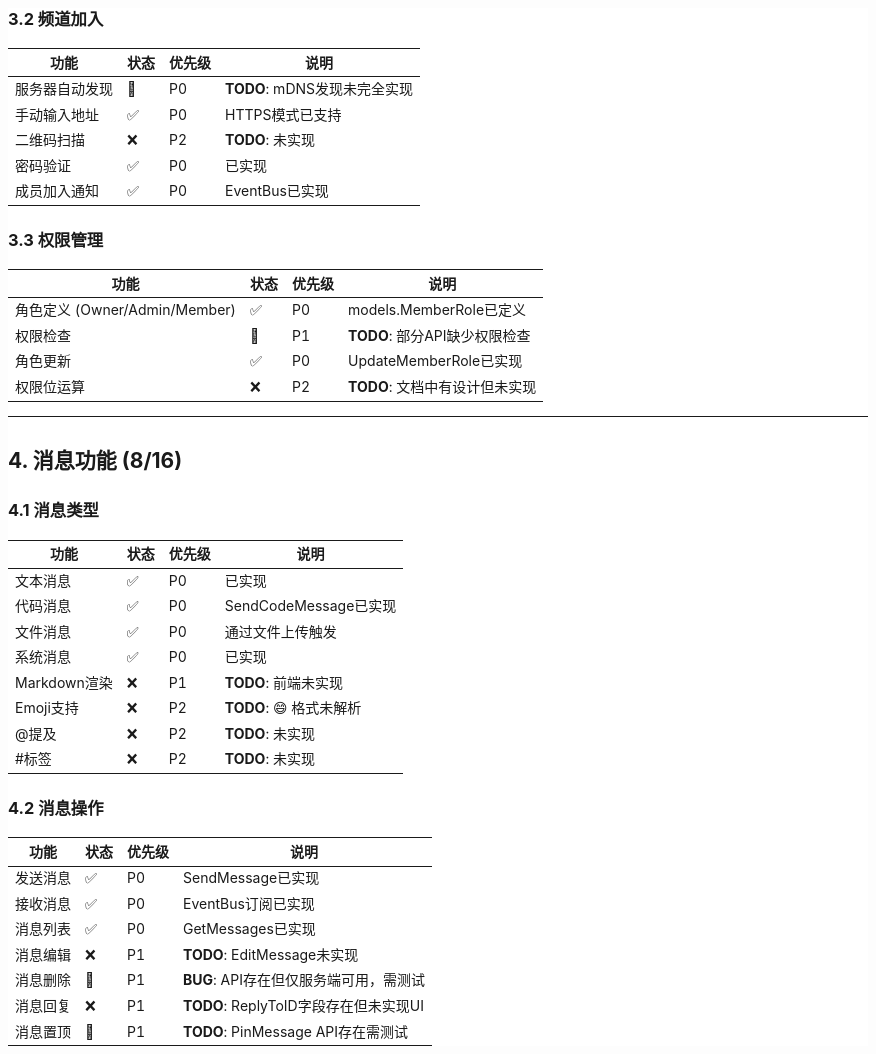 ### 3.2 频道加入

| 功能 | 状态 | 优先级 | 说明 |
|------|------|--------|------|
| 服务器自动发现 | 🔧 | P0 | **TODO**: mDNS发现未完全实现 |
| 手动输入地址 | ✅ | P0 | HTTPS模式已支持 |
| 二维码扫描 | ❌ | P2 | **TODO**: 未实现 |
| 密码验证 | ✅ | P0 | 已实现 |
| 成员加入通知 | ✅ | P0 | EventBus已实现 |

### 3.3 权限管理

| 功能 | 状态 | 优先级 | 说明 |
|------|------|--------|------|
| 角色定义 (Owner/Admin/Member) | ✅ | P0 | models.MemberRole已定义 |
| 权限检查 | 🔧 | P1 | **TODO**: 部分API缺少权限检查 |
| 角色更新 | ✅ | P0 | UpdateMemberRole已实现 |
| 权限位运算 | ❌ | P2 | **TODO**: 文档中有设计但未实现 |

---

## 4. 消息功能 (8/16)

### 4.1 消息类型

| 功能 | 状态 | 优先级 | 说明 |
|------|------|--------|------|
| 文本消息 | ✅ | P0 | 已实现 |
| 代码消息 | ✅ | P0 | SendCodeMessage已实现 |
| 文件消息 | ✅ | P0 | 通过文件上传触发 |
| 系统消息 | ✅ | P0 | 已实现 |
| Markdown渲染 | ❌ | P1 | **TODO**: 前端未实现 |
| Emoji支持 | ❌ | P2 | **TODO**: :smile: 格式未解析 |
| @提及 | ❌ | P2 | **TODO**: 未实现 |
| #标签 | ❌ | P2 | **TODO**: 未实现 |

### 4.2 消息操作

| 功能 | 状态 | 优先级 | 说明 |
|------|------|--------|------|
| 发送消息 | ✅ | P0 | SendMessage已实现 |
| 接收消息 | ✅ | P0 | EventBus订阅已实现 |
| 消息列表 | ✅ | P0 | GetMessages已实现 |
| 消息编辑 | ❌ | P1 | **TODO**: EditMessage未实现 |
| 消息删除 | 🔧 | P1 | **BUG**: API存在但仅服务端可用，需测试 |
| 消息回复 | ❌ | P1 | **TODO**: ReplyToID字段存在但未实现UI |
| 消息置顶 | 🔧 | P1 | **TODO**: PinMessage API存在需测试 |